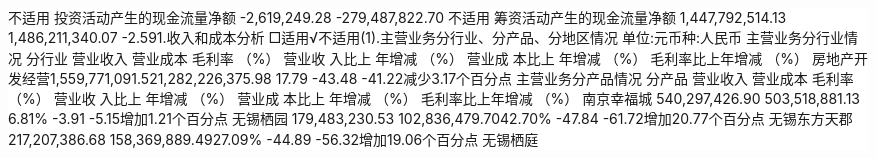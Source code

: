 不适用
投资活动产生的现金流量净额
-2,619,249.28
-279,487,822.70
不适用
筹资活动产生的现金流量净额
1,447,792,514.13
1,486,211,340.07
-2.591.收入和成本分析
□适用√不适用(1).主营业务分行业、分产品、分地区情况
单位:元币种:人民币
主营业务分行业情况
分行业
营业收入
营业成本
毛利率
（%）
营业收
入比上
年增减
（%）
营业成
本比上
年增减
（%）
毛利率比上年增减
（%）
房地产开发经营1,559,771,091.521,282,226,375.98
17.79
-43.48
-41.22减少3.17个百分点
主营业务分产品情况
分产品
营业收入
营业成本
毛利率
（%）
营业收
入比上
年增减
（%）
营业成
本比上
年增减
（%）
毛利率比上年增减
（%）
南京幸福城
540,297,426.90
503,518,881.13
6.81%
-3.91
-5.15增加1.21个百分点
无锡栖园
179,483,230.53
102,836,479.7042.70%
-47.84
-61.72增加20.77个百分点
无锡东方天郡
217,207,386.68
158,369,889.4927.09%
-44.89
-56.32增加19.06个百分点
无锡栖庭